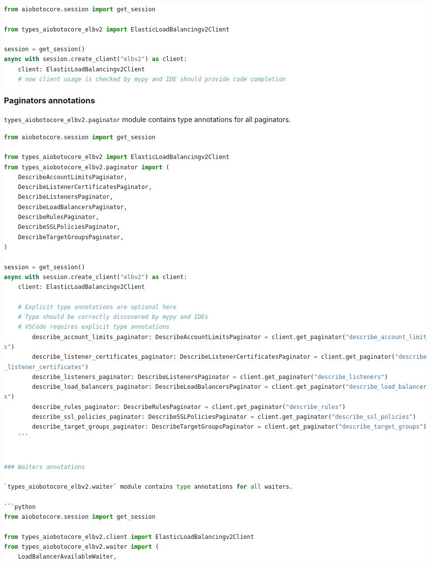```python
from aiobotocore.session import get_session

from types_aiobotocore_elbv2 import ElasticLoadBalancingv2Client

session = get_session()
async with session.create_client("elbv2") as client:
    client: ElasticLoadBalancingv2Client
    # now client usage is checked by mypy and IDE should provide code completion
```

<a id="paginators-annotations"></a>

### Paginators annotations

`types_aiobotocore_elbv2.paginator` module contains type annotations for all
paginators.

````python
from aiobotocore.session import get_session

from types_aiobotocore_elbv2 import ElasticLoadBalancingv2Client
from types_aiobotocore_elbv2.paginator import (
    DescribeAccountLimitsPaginator,
    DescribeListenerCertificatesPaginator,
    DescribeListenersPaginator,
    DescribeLoadBalancersPaginator,
    DescribeRulesPaginator,
    DescribeSSLPoliciesPaginator,
    DescribeTargetGroupsPaginator,
)

session = get_session()
async with session.create_client("elbv2") as client:
    client: ElasticLoadBalancingv2Client

    # Explicit type annotations are optional here
    # Type should be correctly discovered by mypy and IDEs
    # VSCode requires explicit type annotations
        describe_account_limits_paginator: DescribeAccountLimitsPaginator = client.get_paginator("describe_account_limits")
        describe_listener_certificates_paginator: DescribeListenerCertificatesPaginator = client.get_paginator("describe_listener_certificates")
        describe_listeners_paginator: DescribeListenersPaginator = client.get_paginator("describe_listeners")
        describe_load_balancers_paginator: DescribeLoadBalancersPaginator = client.get_paginator("describe_load_balancers")
        describe_rules_paginator: DescribeRulesPaginator = client.get_paginator("describe_rules")
        describe_ssl_policies_paginator: DescribeSSLPoliciesPaginator = client.get_paginator("describe_ssl_policies")
        describe_target_groups_paginator: DescribeTargetGroupsPaginator = client.get_paginator("describe_target_groups")
    ```


### Waiters annotations

`types_aiobotocore_elbv2.waiter` module contains type annotations for all waiters.

```python
from aiobotocore.session import get_session

from types_aiobotocore_elbv2.client import ElasticLoadBalancingv2Client
from types_aiobotocore_elbv2.waiter import (
    LoadBalancerAvailableWaiter,
````